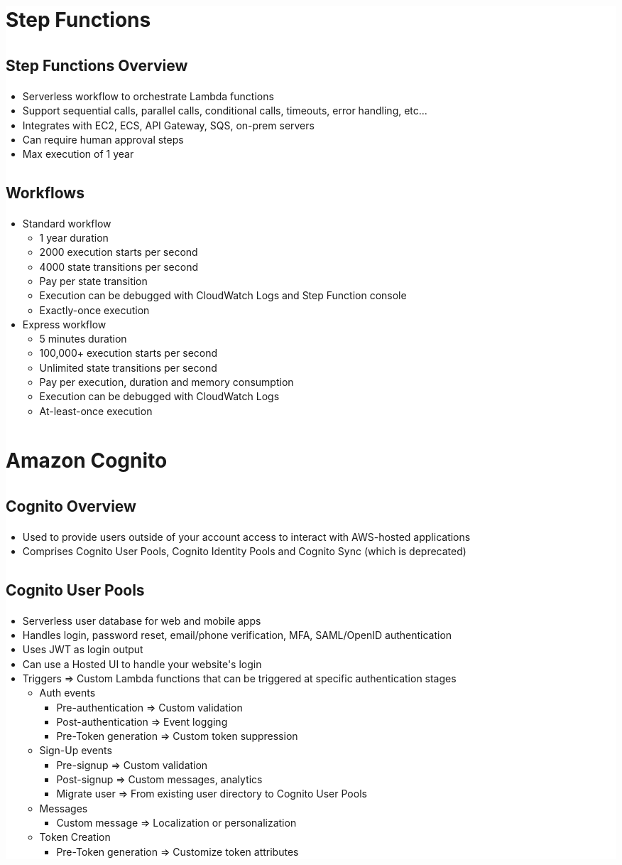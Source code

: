 # Step Functions

## Step Functions Overview

- Serverless workflow to orchestrate Lambda functions
- Support sequential calls, parallel calls, conditional calls, timeouts, error handling, etc...
- Integrates with EC2, ECS, API Gateway, SQS, on-prem servers
- Can require human approval steps
- Max execution of 1 year

## Workflows

- Standard workflow
    - 1 year duration
    - 2000 execution starts per second
    - 4000 state transitions per second
    - Pay per state transition
    - Execution can be debugged with CloudWatch Logs and Step Function console
    - Exactly-once execution
- Express workflow
    - 5 minutes duration
    - 100,000+ execution starts per second
    - Unlimited state transitions per second
    - Pay per execution, duration and memory consumption
    - Execution can be debugged with CloudWatch Logs
    - At-least-once execution

# Amazon Cognito

## Cognito Overview

- Used to provide users outside of your account access to interact with AWS-hosted applications
- Comprises Cognito User Pools, Cognito Identity Pools and Cognito Sync (which is deprecated)

## Cognito User Pools

- Serverless user database for web and mobile apps
- Handles login, password reset, email/phone verification, MFA, SAML/OpenID authentication
- Uses JWT as login output
- Can use a Hosted UI to handle your website's login
- Triggers ⇒ Custom Lambda functions that can be triggered at specific authentication stages
    - Auth events
        - Pre-authentication ⇒ Custom validation
        - Post-authentication ⇒ Event logging
        - Pre-Token generation ⇒ Custom token suppression
    - Sign-Up events
        - Pre-signup ⇒ Custom validation
        - Post-signup ⇒ Custom messages, analytics
        - Migrate user ⇒ From existing user directory to Cognito User Pools
    - Messages
        - Custom message ⇒ Localization or personalization
    - Token Creation
        - Pre-Token generation ⇒ Customize token attributes
